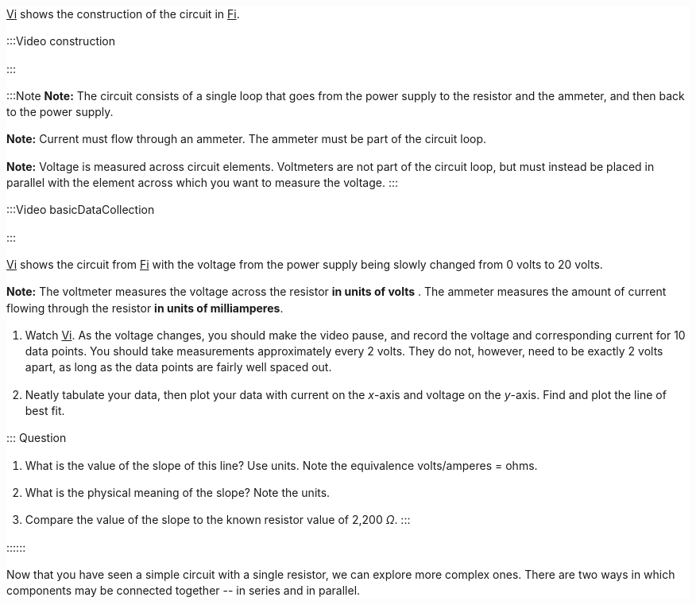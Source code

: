 [Vi](#Vi-construction) shows the construction of the circuit in [Fi](#Fi-schematic).



:::Video construction
<iframe width="100%" height="100%" src="https://www.youtube.com/embed/6uP-mirlYSo" title="YouTube video player" frameborder="0" allow="accelerometer; autoplay; clipboard-write; encrypted-media; gyroscope; picture-in-picture" allowfullscreen></iframe>
:::

:::Note
**Note:** The circuit consists of a single loop that goes from the power supply to the resistor and the ammeter, and then back to the power supply.

**Note:** Current must flow through an ammeter. The ammeter must be part of the circuit loop.

**Note:** Voltage is measured across circuit elements. Voltmeters are not part of the circuit loop, but must instead be placed in parallel with the element across which you want to measure the voltage. 
:::



:::Video basicDataCollection
<iframe width="100%" height="100%" src="https://www.youtube.com/embed/y6ZEXgQUqes" title="YouTube video player" frameborder="0" allow="accelerometer; autoplay; clipboard-write; encrypted-media; gyroscope; picture-in-picture" allowfullscreen></iframe>
:::

[Vi](#Vi-basicDataCollection) shows the circuit from [Fi](#Fi-baseSetup) with the voltage from the power supply being slowly changed from 0 volts to 20 volts.

**Note:** The voltmeter measures the voltage across the resistor **in units of volts** . The ammeter measures the amount of current flowing through the resistor **in units of milliamperes**.

1. Watch [Vi](#Vi-basicDataCollection). As the voltage changes, you should make the video pause, and record the voltage and corresponding current for 10 data points. You should take measurements approximately every 2 volts. They do not, however, need to be exactly 2 volts apart, as long as the data points are fairly well spaced out.

2. Neatly tabulate your data, then plot your data with current on the $x$-axis and voltage on the $y$-axis. Find and plot the line of best fit.

::: Question

1. What is the value of the slope of this line? Use units. Note the equivalence volts/amperes = ohms.

2. What is the physical meaning of the slope? Note the units.

3. Compare the value of the slope to the known resistor value of 2,200 $\Omega$.
:::

::::::






Now that you have seen a simple circuit with a single resistor, we can explore more complex ones. There are two ways in which components may be connected together -- in series and in parallel.
